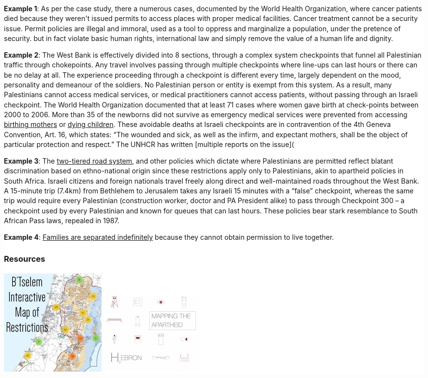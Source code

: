 

**Example 1**: As per the case study, there a numerous cases, documented by the World Health Organization, where cancer patients died because they weren't issued permits to access places with proper medical facilities. Cancer treatment cannot be a security issue. Permit policies are illegal and immoral, used as a tool to oppress and marginalize a population, under the pretence of security.  but in fact violate basic human rights, international law and simply remove the value of a human life and dignity.

**Example 2**: The West Bank is effectively divided into 8 sections, through a complex system checkpoints that funnel all Palestinian traffic through chokepoints. Any travel involves passing through multiple checkpoints where line-ups can last hours or there can be no delay at all. The experience proceeding through a checkpoint is different every time, largely dependent on the mood, personality and demeanour of the soldiers. No Palestinian person or entity is exempt from this system. As a result, many Palestinians cannot access medical services, or medical practitioners cannot access patients, without passing through an Israeli checkpoint. The World Health Organization documented that at least 71 cases where women gave birth at check-points between 2000 to 2006. More than 35 of the newborns did not survive as emergency medical services were prevented from accessing [birthing mothers](http://visualizingpalestine.org/visuals/checkpoint-births) or [dying children](https://occupiedpalestine.wordpress.com/special-topics/checkpoints/). These avoidable deaths at Israeli checkpoints are in contravention of the 4th Geneva Convention, Art. 16, which states: “The wounded and sick, as well as the infirm, and expectant mothers, shall be the object of particular protection and respect.” The UNHCR has written [multiple reports on the issue](  

**Example 3**: The [two-tiered road system](http://visualizingpalestine.org/visuals/segregated-roads-west-bank), and other policies which dictate where Palestinians are permitted reflect blatant discrimination based on ethno-national origin since these restrictions apply only to Palestinians, akin to apartheid policies in South Africa. Israeli citizens and foreign nationals travel freely along direct and well-maintained roads throughout the West Bank. A 15-minute trip (7.4km) from Bethlehem to Jerusalem takes any Israeli 15 minutes with a “false” checkpoint, whereas the same trip would require every Palestinian (construction worker, doctor and PA President alike) to pass through Checkpoint 300 – a checkpoint used by every Palestinian and known for queues that can last hours. These policies bear stark resemblance to South African Pass laws, repealed in 1987.

**Example 4**: [Families are separated indefinitely](http://www.btselem.org/video/2008/09/israel-splits-families-between-gaza-and-west-bank) because they cannot obtain permission to live together.

### Resources

<div class="inline">
    <a href="http://www.btselem.org/map"><img src="/assets/cities/hebron/resourcesbtseleminteractivemapofrestrictions.jpg"></a>
    <a href="https://www.hebronapartheid.org/"><img src="/assets/cities/hebron/resourceshebronmappingtheapartheid.jpg"></a>